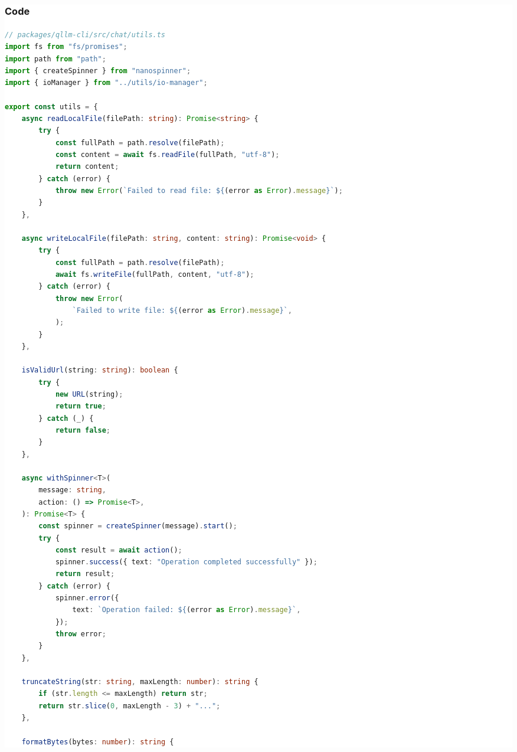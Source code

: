 ### Code

```typescript
// packages/qllm-cli/src/chat/utils.ts
import fs from "fs/promises";
import path from "path";
import { createSpinner } from "nanospinner";
import { ioManager } from "../utils/io-manager";

export const utils = {
    async readLocalFile(filePath: string): Promise<string> {
        try {
            const fullPath = path.resolve(filePath);
            const content = await fs.readFile(fullPath, "utf-8");
            return content;
        } catch (error) {
            throw new Error(`Failed to read file: ${(error as Error).message}`);
        }
    },

    async writeLocalFile(filePath: string, content: string): Promise<void> {
        try {
            const fullPath = path.resolve(filePath);
            await fs.writeFile(fullPath, content, "utf-8");
        } catch (error) {
            throw new Error(
                `Failed to write file: ${(error as Error).message}`,
            );
        }
    },

    isValidUrl(string: string): boolean {
        try {
            new URL(string);
            return true;
        } catch (_) {
            return false;
        }
    },

    async withSpinner<T>(
        message: string,
        action: () => Promise<T>,
    ): Promise<T> {
        const spinner = createSpinner(message).start();
        try {
            const result = await action();
            spinner.success({ text: "Operation completed successfully" });
            return result;
        } catch (error) {
            spinner.error({
                text: `Operation failed: ${(error as Error).message}`,
            });
            throw error;
        }
    },

    truncateString(str: string, maxLength: number): string {
        if (str.length <= maxLength) return str;
        return str.slice(0, maxLength - 3) + "...";
    },

    formatBytes(bytes: number): string {
```